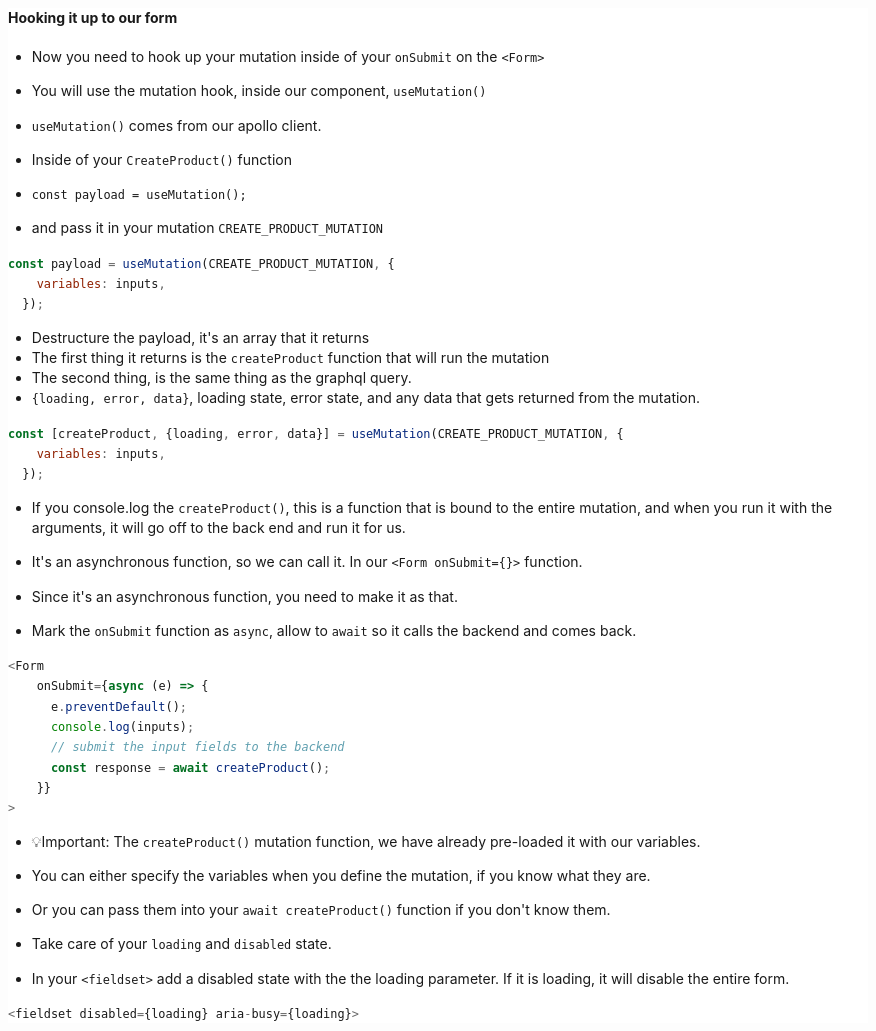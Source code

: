 #### Hooking it up to our form

- Now you need to hook up your mutation inside of your `onSubmit` on the `<Form>`
- You will use the mutation hook, inside our component, `useMutation()`
- `useMutation()` comes from our apollo client.

- Inside of your `CreateProduct()` function
- `const payload = useMutation();`
- and pass it in your mutation `CREATE_PRODUCT_MUTATION`

```JAVASCRIPT
const payload = useMutation(CREATE_PRODUCT_MUTATION, {
    variables: inputs,
  });
```

- Destructure the payload, it's an array that it returns
- The first thing it returns is the `createProduct` function that will run the mutation
- The second thing, is the same thing as the graphql query.
- `{loading, error, data}`, loading state, error state, and any data that gets returned from the mutation.

```JAVASCRIPT
const [createProduct, {loading, error, data}] = useMutation(CREATE_PRODUCT_MUTATION, {
    variables: inputs,
  });
```

- If you console.log the `createProduct()`, this is a function that is bound to the entire mutation, and when you run it with the arguments, it will go off to the back end and run it for us.
- It's an asynchronous function, so we can call it. In our `<Form onSubmit={}>` function.

- Since it's an asynchronous function, you need to make it as that.
- Mark the `onSubmit` function as `async`, allow to `await` so it calls the backend and comes back.

```JAVASCRIPT
<Form
    onSubmit={async (e) => {
      e.preventDefault();
      console.log(inputs);
      // submit the input fields to the backend
      const response = await createProduct();  
    }}
>
```

- 💡Important: The `createProduct()` mutation function, we have already pre-loaded it with our variables.
- You can either specify the variables when you define the mutation, if you know what they are.
- Or you can pass them into your `await createProduct()` function if you don't know them.

- Take care of your `loading` and `disabled` state.
- In your `<fieldset>` add a disabled state with the the loading parameter. If it is loading, it will disable the entire form.

```JAVASCRIPT
<fieldset disabled={loading} aria-busy={loading}>
```
